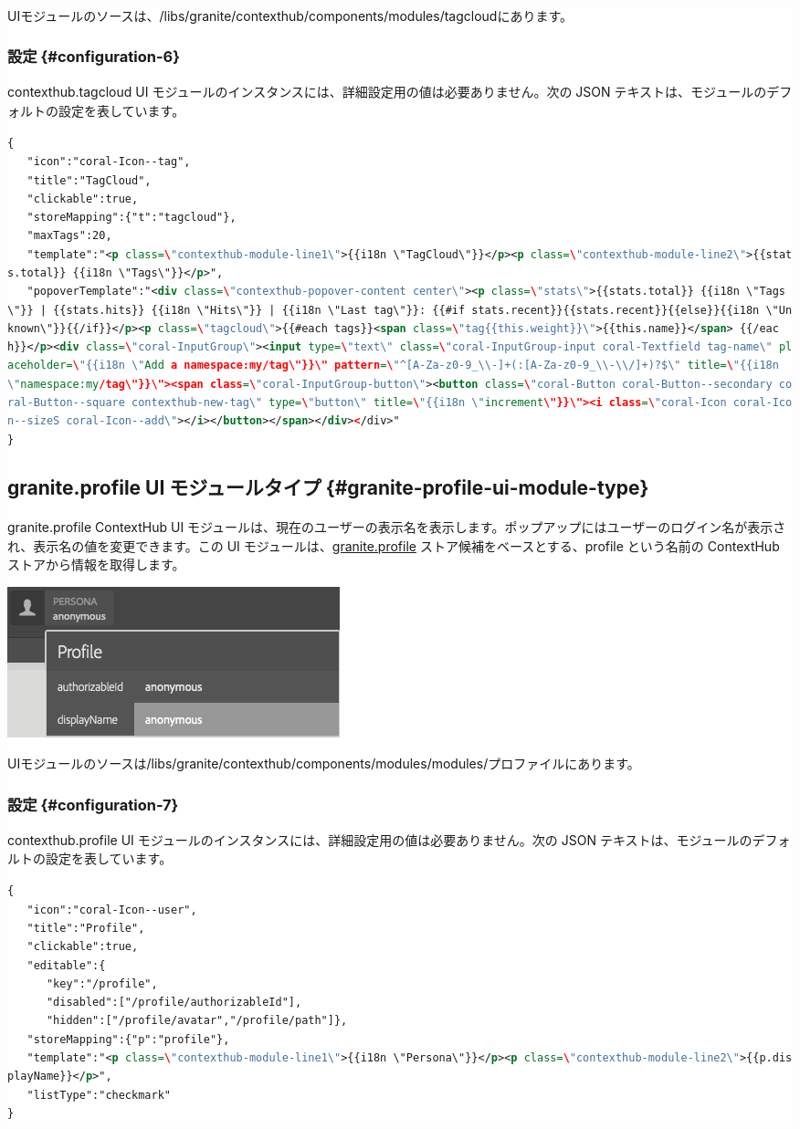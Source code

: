 UIモジュールのソースは、/libs/granite/contexthub/components/modules/tagcloudにあります。

### 設定 {#configuration-6}

contexthub.tagcloud UI モジュールのインスタンスには、詳細設定用の値は必要ありません。次の JSON テキストは、モジュールのデフォルトの設定を表しています。

```xml
{
   "icon":"coral-Icon--tag",
   "title":"TagCloud",
   "clickable":true,
   "storeMapping":{"t":"tagcloud"},
   "maxTags":20,
   "template":"<p class=\"contexthub-module-line1\">{{i18n \"TagCloud\"}}</p><p class=\"contexthub-module-line2\">{{stats.total}} {{i18n \"Tags\"}}</p>",
   "popoverTemplate":"<div class=\"contexthub-popover-content center\"><p class=\"stats\">{{stats.total}} {{i18n \"Tags\"}} | {{stats.hits}} {{i18n \"Hits\"}} | {{i18n \"Last tag\"}}: {{#if stats.recent}}{{stats.recent}}{{else}}{{i18n \"Unknown\"}}{{/if}}</p><p class=\"tagcloud\">{{#each tags}}<span class=\"tag{{this.weight}}\">{{this.name}}</span> {{/each}}</p><div class=\"coral-InputGroup\"><input type=\"text\" class=\"coral-InputGroup-input coral-Textfield tag-name\" placeholder=\"{{i18n \"Add a namespace:my/tag\"}}\" pattern=\"^[A-Za-z0-9_\\-]+(:[A-Za-z0-9_\\-\\/]+)?$\" title=\"{{i18n \"namespace:my/tag\"}}\"><span class=\"coral-InputGroup-button\"><button class=\"coral-Button coral-Button--secondary coral-Button--square contexthub-new-tag\" type=\"button\" title=\"{{i18n \"increment\"}}\"><i class=\"coral-Icon coral-Icon--sizeS coral-Icon--add\"></i></button></span></div></div>"
}
```

## granite.profile UI モジュールタイプ {#granite-profile-ui-module-type}

granite.profile ContextHub UI モジュールは、現在のユーザーの表示名を表示します。ポップアップにはユーザーのログイン名が表示され、表示名の値を変更できます。この UI モジュールは、[granite.profile](/help/sites-developing/ch-samplestores.md#granite-profile-sample-store-candidate) ストア候補をベースとする、profile という名前の ContextHub ストアから情報を取得します。

![chlimage_1-83](assets/chlimage_1-83.png)

UIモジュールのソースは/libs/granite/contexthub/components/modules/modules/プロファイルにあります。

### 設定 {#configuration-7}

contexthub.profile UI モジュールのインスタンスには、詳細設定用の値は必要ありません。次の JSON テキストは、モジュールのデフォルトの設定を表しています。

```xml
{
   "icon":"coral-Icon--user",
   "title":"Profile",
   "clickable":true,
   "editable":{
      "key":"/profile",
      "disabled":["/profile/authorizableId"],
      "hidden":["/profile/avatar","/profile/path"]},
   "storeMapping":{"p":"profile"},
   "template":"<p class=\"contexthub-module-line1\">{{i18n \"Persona\"}}</p><p class=\"contexthub-module-line2\">{{p.displayName}}</p>",
   "listType":"checkmark"
}
```
